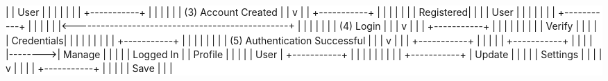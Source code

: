 |    |   User    |                                                     |
|    |           |                                                     |
|    +-----------+                                                     |
|         |                                                            |
|         | (3) Account Created                                        |
|         v                                                            |
|    +-----------+                                                     |
|    |           |                                                     |
|    | Registered|                                                     |
|    |   User    |                                                     |
|    |           |                                                     |
|    +-----------+                                                     |
|         |                                                            |
|         |<------------------------------------------------+          |
|         |                                                 |          |
|         | (4) Login                                       |          |
|         v                                                 |          |
|    +-----------+                                          |          |
|    |           |                                          |          |
|    |  Verify   |                                          |          |
|    | Credentials|                                         |          |
|    |           |                                          |          |
|    +-----------+                                          |          |
|         |                                                 |          |
|         | (5) Authentication Successful                   |          |
|         v                                                 |          |
|    +-----------+                                          |          |
|    |           |         +-----------+                    |          |
|    |           |-------->|  Manage   |                    |          |
|    | Logged In |         |  Profile  |                    |          |
|    |   User    |         +-----------+                    |          |
|    |           |              |                           |          |
|    +-----------+              | Update                    |          |
|         |                     | Settings                  |          |
|         |                     v                           |          |
|         |                +-----------+                    |          |
|         |                |  Save     |                    |          |